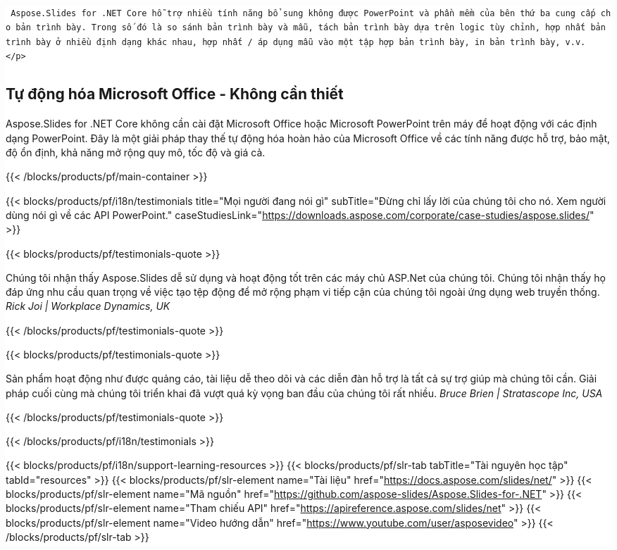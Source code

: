      Aspose.Slides for .NET Core hỗ trợ nhiều tính năng bổ sung không được PowerPoint và phần mềm của bên thứ ba cung cấp cho bản trình bày. Trong số đó là so sánh bản trình bày và mẫu, tách bản trình bày dựa trên logic tùy chỉnh, hợp nhất bản trình bày ở nhiều định dạng khác nhau, hợp nhất / áp dụng mẫu vào một tập hợp bản trình bày, in bản trình bày, v.v.
    </p>
   </div>
   <div class="col-lg-12">
    <h2 class="h2title">
     Tự động hóa Microsoft Office - Không cần thiết
    </h2>
    <p>
     Aspose.Slides for .NET Core không cần cài đặt Microsoft Office hoặc Microsoft PowerPoint trên máy để hoạt động với các định dạng PowerPoint. Đây là một giải pháp thay thế tự động hóa hoàn hảo của Microsoft Office về các tính năng được hỗ trợ, bảo mật, độ ổn định, khả năng mở rộng quy mô, tốc độ và giá cả.
    </p>
   </div>
   
  </div>
 </div>
</div>


{{< /blocks/products/pf/main-container >}}

{{< blocks/products/pf/i18n/testimonials title="Mọi người đang nói gì" subTitle="Đừng chỉ lấy lời của chúng tôi cho nó. Xem người dùng nói gì về các API PowerPoint." caseStudiesLink="https://downloads.aspose.com/corporate/case-studies/aspose.slides/" >}}

{{< blocks/products/pf/testimonials-quote >}}
<p class="first">
Chúng tôi nhận thấy Aspose.Slides dễ sử dụng và hoạt động tốt trên các máy chủ ASP.Net của chúng tôi. Chúng tôi nhận thấy họ đáp ứng nhu cầu quan trọng về việc tạo tệp động để mở rộng phạm vi tiếp cận của chúng tôi ngoài ứng dụng web truyền thống.
 <em>
  Rick Joi | Workplace Dynamics, UK
 </em>
</p>
{{< /blocks/products/pf/testimonials-quote >}}

{{< blocks/products/pf/testimonials-quote >}}
<p class="second">
Sản phẩm hoạt động như được quảng cáo, tài liệu dễ theo dõi và các diễn đàn hỗ trợ là tất cả sự trợ giúp mà chúng tôi cần. Giải pháp cuối cùng mà chúng tôi triển khai đã vượt quá kỳ vọng ban đầu của chúng tôi rất nhiều.
 <em>
  Bruce Brien | Stratascope Inc, USA
 </em>
</p>
{{< /blocks/products/pf/testimonials-quote >}}

{{< /blocks/products/pf/i18n/testimonials >}}

{{< blocks/products/pf/i18n/support-learning-resources >}}
{{< blocks/products/pf/slr-tab tabTitle="Tài nguyên học tập" tabId="resources" >}}
{{< blocks/products/pf/slr-element name="Tài liệu" href="https://docs.aspose.com/slides/net/" >}}
{{< blocks/products/pf/slr-element name="Mã nguồn" href="https://github.com/aspose-slides/Aspose.Slides-for-.NET" >}}
{{< blocks/products/pf/slr-element name="Tham chiếu API" href="https://apireference.aspose.com/slides/net" >}}
{{< blocks/products/pf/slr-element name="Video hướng dẫn" href="https://www.youtube.com/user/asposevideo" >}}
{{< /blocks/products/pf/slr-tab >}}

